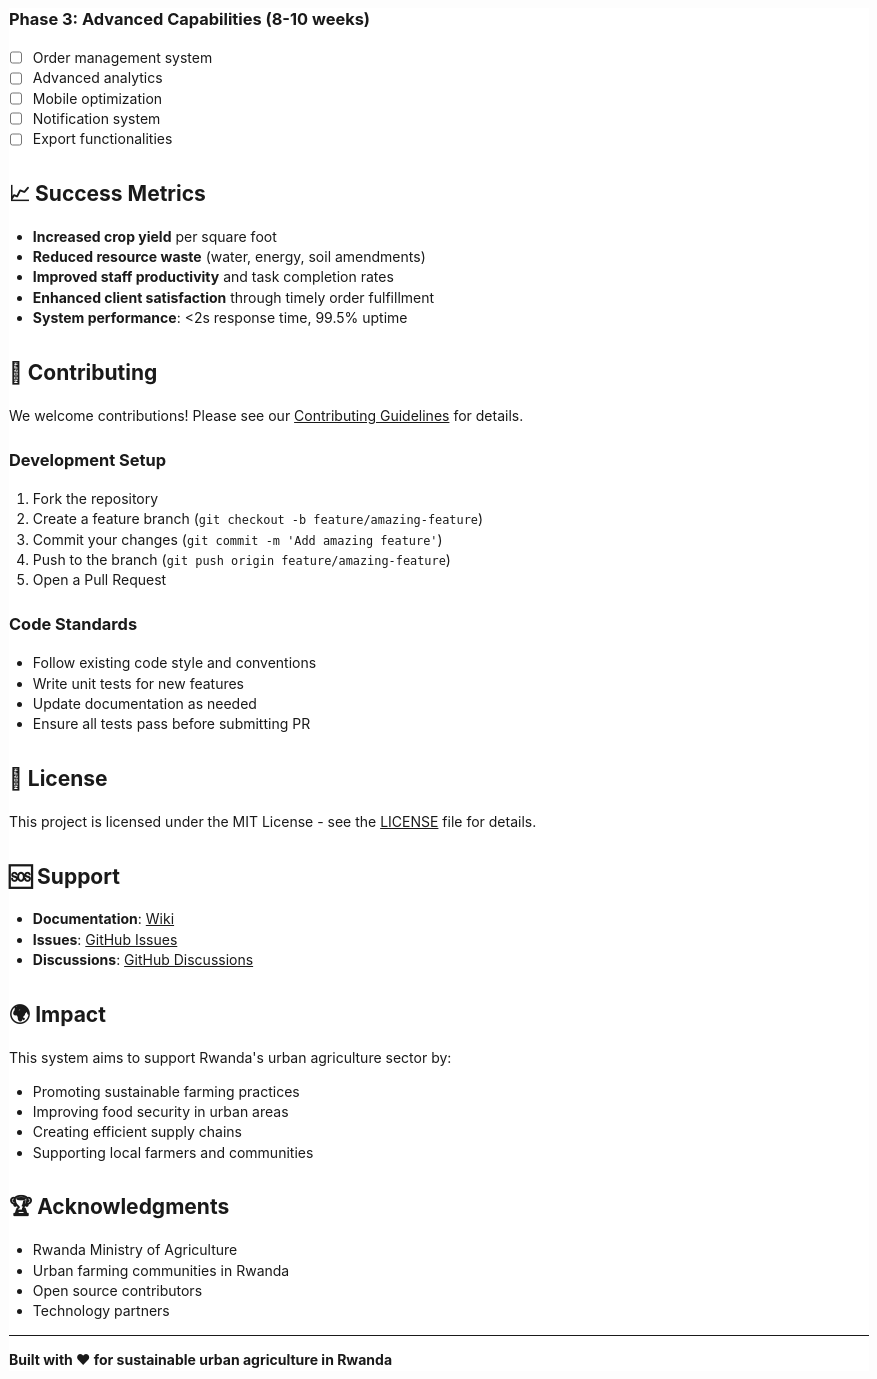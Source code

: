 ### Phase 3: Advanced Capabilities (8-10 weeks)
- [ ] Order management system
- [ ] Advanced analytics
- [ ] Mobile optimization
- [ ] Notification system
- [ ] Export functionalities

## 📈 Success Metrics

- **Increased crop yield** per square foot
- **Reduced resource waste** (water, energy, soil amendments)
- **Improved staff productivity** and task completion rates
- **Enhanced client satisfaction** through timely order fulfillment
- **System performance**: <2s response time, 99.5% uptime

## 🤝 Contributing

We welcome contributions! Please see our [Contributing Guidelines](CONTRIBUTING.md) for details.

### Development Setup
1. Fork the repository
2. Create a feature branch (`git checkout -b feature/amazing-feature`)
3. Commit your changes (`git commit -m 'Add amazing feature'`)
4. Push to the branch (`git push origin feature/amazing-feature`)
5. Open a Pull Request

### Code Standards
- Follow existing code style and conventions
- Write unit tests for new features
- Update documentation as needed
- Ensure all tests pass before submitting PR

## 📄 License

This project is licensed under the MIT License - see the [LICENSE](LICENSE) file for details.

## 🆘 Support

- **Documentation**: [Wiki](https://github.com/your-username/urban-farming-management-system/wiki)
- **Issues**: [GitHub Issues](https://github.com/your-username/urban-farming-management-system/issues)
- **Discussions**: [GitHub Discussions](https://github.com/your-username/urban-farming-management-system/discussions)

## 🌍 Impact

This system aims to support Rwanda's urban agriculture sector by:
- Promoting sustainable farming practices
- Improving food security in urban areas
- Creating efficient supply chains
- Supporting local farmers and communities

## 🏆 Acknowledgments

- Rwanda Ministry of Agriculture
- Urban farming communities in Rwanda
- Open source contributors
- Technology partners

---

**Built with ❤️ for sustainable urban agriculture in Rwanda**
